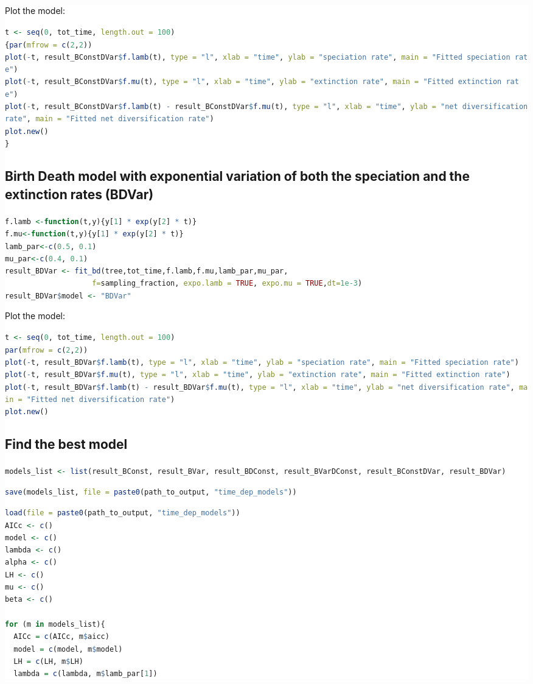 Plot the model:

``` r
t <- seq(0, tot_time, length.out = 100)
{par(mfrow = c(2,2))
plot(-t, result_BConstDVar$f.lamb(t), type = "l", xlab = "time", ylab = "speciation rate", main = "Fitted speciation rate")
plot(-t, result_BConstDVar$f.mu(t), type = "l", xlab = "time", ylab = "extinction rate", main = "Fitted extinction rate")
plot(-t, result_BConstDVar$f.lamb(t) - result_BConstDVar$f.mu(t), type = "l", xlab = "time", ylab = "net diversification rate", main = "Fitted net diversification rate")
plot.new()
}
```

## Birth Death model with exponential variation of both the speciation and the extinction rates (BDVar)

``` r
f.lamb <-function(t,y){y[1] * exp(y[2] * t)}
f.mu<-function(t,y){y[1] * exp(y[2] * t)}
lamb_par<-c(0.5, 0.1)
mu_par<-c(0.4, 0.1)
result_BDVar <- fit_bd(tree,tot_time,f.lamb,f.mu,lamb_par,mu_par,
                    f=sampling_fraction, expo.lamb = TRUE, expo.mu = TRUE,dt=1e-3)
result_BDVar$model <- "BDVar"
```

Plot the model:

``` r
t <- seq(0, tot_time, length.out = 100)
par(mfrow = c(2,2))
plot(-t, result_BDVar$f.lamb(t), type = "l", xlab = "time", ylab = "speciation rate", main = "Fitted speciation rate")
plot(-t, result_BDVar$f.mu(t), type = "l", xlab = "time", ylab = "extinction rate", main = "Fitted extinction rate")
plot(-t, result_BDVar$f.lamb(t) - result_BDVar$f.mu(t), type = "l", xlab = "time", ylab = "net diversification rate", main = "Fitted net diversification rate")
plot.new()
```

## Find the best model

``` r
models_list <- list(result_BConst, result_BVar, result_BDConst, result_BVarDConst, result_BConstDVar, result_BDVar)
```

``` r
save(models_list, file = paste0(path_to_output, "time_dep_models"))
```

``` r
load(file = paste0(path_to_output, "time_dep_models"))
AICc <- c()
model <- c()
lambda <- c()
alpha <- c()
LH <- c()
mu <- c()
beta <- c()

for (m in models_list){
  AICc = c(AICc, m$aicc)
  model = c(model, m$model)
  LH = c(LH, m$LH)
  lambda = c(lambda, m$lamb_par[1])
```